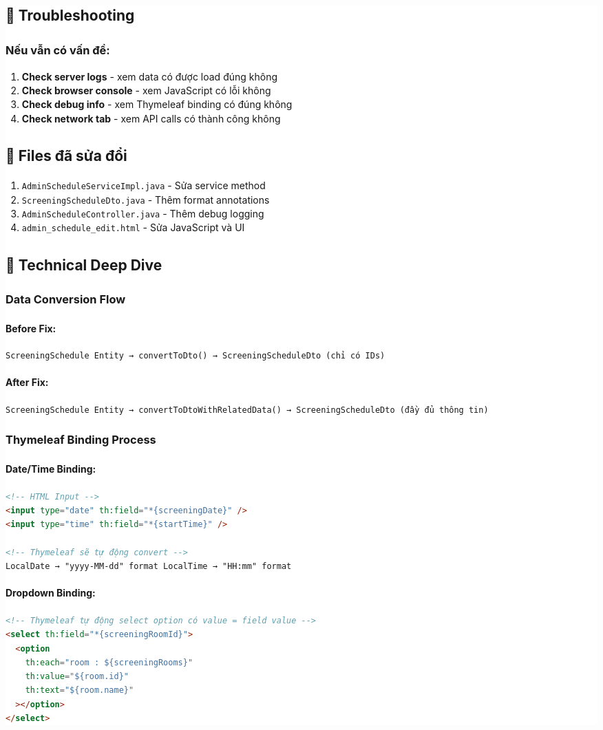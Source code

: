 ## 🔧 Troubleshooting

### Nếu vẫn có vấn đề:

1. **Check server logs** - xem data có được load đúng không
2. **Check browser console** - xem JavaScript có lỗi không
3. **Check debug info** - xem Thymeleaf binding có đúng không
4. **Check network tab** - xem API calls có thành công không

## 📝 Files đã sửa đổi

1. `AdminScheduleServiceImpl.java` - Sửa service method
2. `ScreeningScheduleDto.java` - Thêm format annotations
3. `AdminScheduleController.java` - Thêm debug logging
4. `admin_schedule_edit.html` - Sửa JavaScript và UI

## 🔬 Technical Deep Dive

### Data Conversion Flow

#### Before Fix:

```
ScreeningSchedule Entity → convertToDto() → ScreeningScheduleDto (chỉ có IDs)
```

#### After Fix:

```
ScreeningSchedule Entity → convertToDtoWithRelatedData() → ScreeningScheduleDto (đầy đủ thông tin)
```

### Thymeleaf Binding Process

#### Date/Time Binding:

```html
<!-- HTML Input -->
<input type="date" th:field="*{screeningDate}" />
<input type="time" th:field="*{startTime}" />

<!-- Thymeleaf sẽ tự động convert -->
LocalDate → "yyyy-MM-dd" format LocalTime → "HH:mm" format
```

#### Dropdown Binding:

```html
<!-- Thymeleaf tự động select option có value = field value -->
<select th:field="*{screeningRoomId}">
  <option
    th:each="room : ${screeningRooms}"
    th:value="${room.id}"
    th:text="${room.name}"
  ></option>
</select>
```
